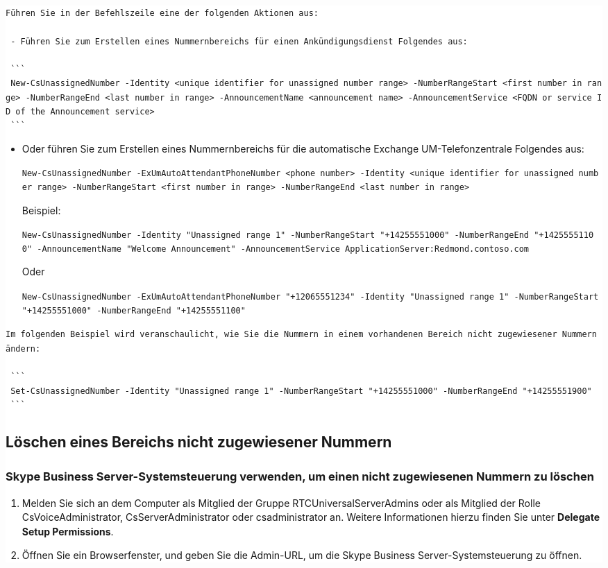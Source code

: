     Führen Sie in der Befehlszeile eine der folgenden Aktionen aus:
    
     - Führen Sie zum Erstellen eines Nummernbereichs für einen Ankündigungsdienst Folgendes aus:
    
     ```
     New-CsUnassignedNumber -Identity <unique identifier for unassigned number range> -NumberRangeStart <first number in range> -NumberRangeEnd <last number in range> -AnnouncementName <announcement name> -AnnouncementService <FQDN or service ID of the Announcement service>
     ```

   - Oder führen Sie zum Erstellen eines Nummernbereichs für die automatische Exchange UM-Telefonzentrale Folgendes aus:
    
     ```
     New-CsUnassignedNumber -ExUmAutoAttendantPhoneNumber <phone number> -Identity <unique identifier for unassigned number range> -NumberRangeStart <first number in range> -NumberRangeEnd <last number in range>
     ```

     Beispiel:
    
     ```
     New-CsUnassignedNumber -Identity "Unassigned range 1" -NumberRangeStart "+14255551000" -NumberRangeEnd "+14255551100" -AnnouncementName "Welcome Announcement" -AnnouncementService ApplicationServer:Redmond.contoso.com
     ```

     Oder
    
     ```
     New-CsUnassignedNumber -ExUmAutoAttendantPhoneNumber "+12065551234" -Identity "Unassigned range 1" -NumberRangeStart "+14255551000" -NumberRangeEnd "+14255551100"
     ```

    Im folgenden Beispiel wird veranschaulicht, wie Sie die Nummern in einem vorhandenen Bereich nicht zugewiesener Nummern ändern:
    
     ```
     Set-CsUnassignedNumber -Identity "Unassigned range 1" -NumberRangeStart "+14255551000" -NumberRangeEnd "+14255551900"
     ```

## <a name="delete-an-unnasigned-number-range"></a>Löschen eines Bereichs nicht zugewiesener Nummern

### <a name="to-use-skype-for-business-server-control-panel-to-delete-an-unassigned-number-range"></a>Skype Business Server-Systemsteuerung verwenden, um einen nicht zugewiesenen Nummern zu löschen

1.  Melden Sie sich an dem Computer als Mitglied der Gruppe RTCUniversalServerAdmins oder als Mitglied der Rolle CsVoiceAdministrator, CsServerAdministrator oder csadministrator an. Weitere Informationen hierzu finden Sie unter **Delegate Setup Permissions**.
    
2. Öffnen Sie ein Browserfenster, und geben Sie die Admin-URL, um die Skype Business Server-Systemsteuerung zu öffnen.  
    